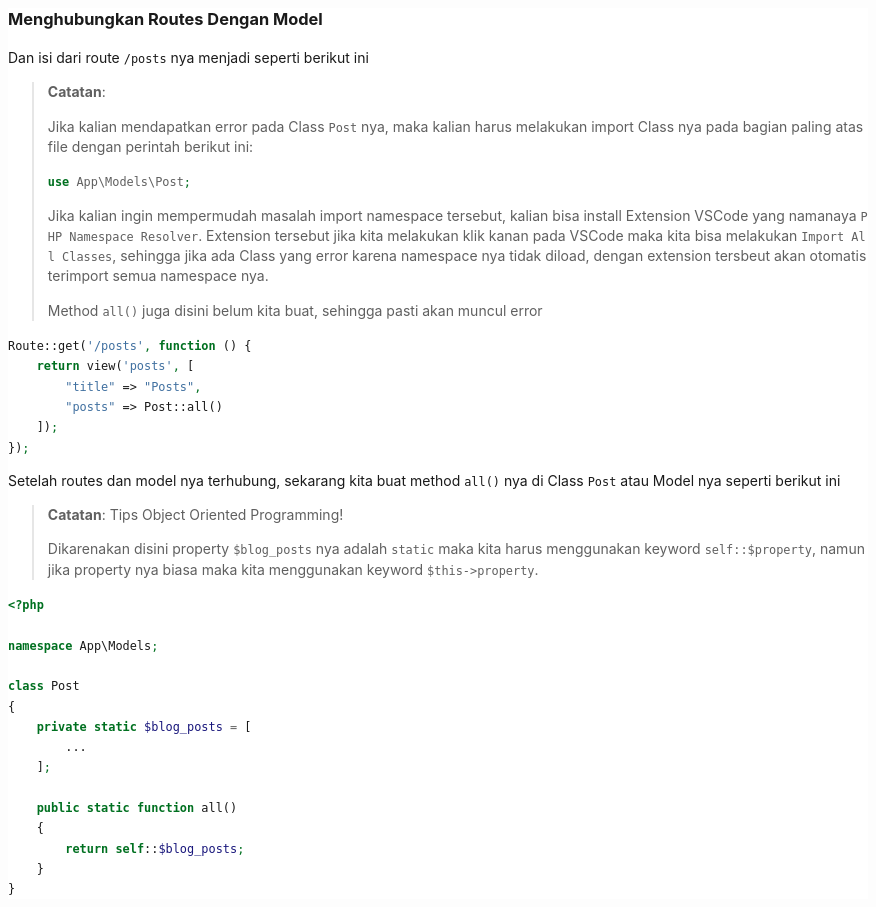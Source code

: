 ### Menghubungkan Routes Dengan Model

Dan isi dari route `/posts` nya menjadi seperti berikut ini

> **Catatan**:
>
> Jika kalian mendapatkan error pada Class `Post` nya, maka kalian harus melakukan import Class nya pada bagian paling atas file dengan perintah berikut ini:
>
> ```php
> use App\Models\Post;
> ```
>
> Jika kalian ingin mempermudah masalah import namespace tersebut, kalian bisa install Extension VSCode yang namanaya `PHP Namespace Resolver`. Extension tersebut jika kita melakukan klik kanan pada VSCode maka kita bisa melakukan `Import All Classes`, sehingga jika ada Class yang error karena namespace nya tidak diload, dengan extension tersbeut akan otomatis terimport semua namespace nya.
>
> Method `all()` juga disini belum kita buat, sehingga pasti akan muncul error

```php
Route::get('/posts', function () {
    return view('posts', [
        "title" => "Posts",
        "posts" => Post::all()
    ]);
});
```

Setelah routes dan model nya terhubung, sekarang kita buat method `all()` nya di Class `Post` atau Model nya seperti berikut ini

> **Catatan**: Tips Object Oriented Programming!
>
> Dikarenakan disini property `$blog_posts` nya adalah `static` maka kita harus menggunakan keyword `self::$property`, namun jika property nya biasa maka kita menggunakan keyword `$this->property`.

```php
<?php

namespace App\Models;

class Post
{
    private static $blog_posts = [
        ...
    ];

    public static function all()
    {
        return self::$blog_posts;
    }
}
```
